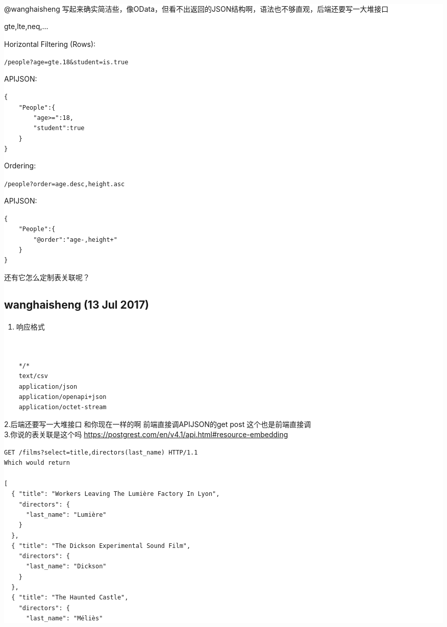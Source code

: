 @wanghaisheng 写起来确实简洁些，像OData，但看不出返回的JSON结构啊，语法也不够直观，后端还要写一大堆接口

gte,lte,neq,...

Horizontal Filtering (Rows):
```
/people?age=gte.18&student=is.true
```

APIJSON:
```
{
    "People":{
        "age>=":18,
        "student":true
    }
}
```

Ordering:
```
/people?order=age.desc,height.asc
```

APIJSON:
```
{
    "People":{
        "@order":"age-,height+"
    }
}
```

还有它怎么定制表关联呢？

## wanghaisheng (13 Jul 2017)

1. 响应格式
```


    */*
    text/csv
    application/json
    application/openapi+json
    application/octet-stream
```
2.后端还要写一大堆接口  和你现在一样的啊  前端直接调APIJSON的get post  这个也是前端直接调  
3.你说的表关联是这个吗
https://postgrest.com/en/v4.1/api.html#resource-embedding
```
GET /films?select=title,directors(last_name) HTTP/1.1
Which would return

[
  { "title": "Workers Leaving The Lumière Factory In Lyon",
    "directors": {
      "last_name": "Lumière"
    }
  },
  { "title": "The Dickson Experimental Sound Film",
    "directors": {
      "last_name": "Dickson"
    }
  },
  { "title": "The Haunted Castle",
    "directors": {
      "last_name": "Méliès"
```